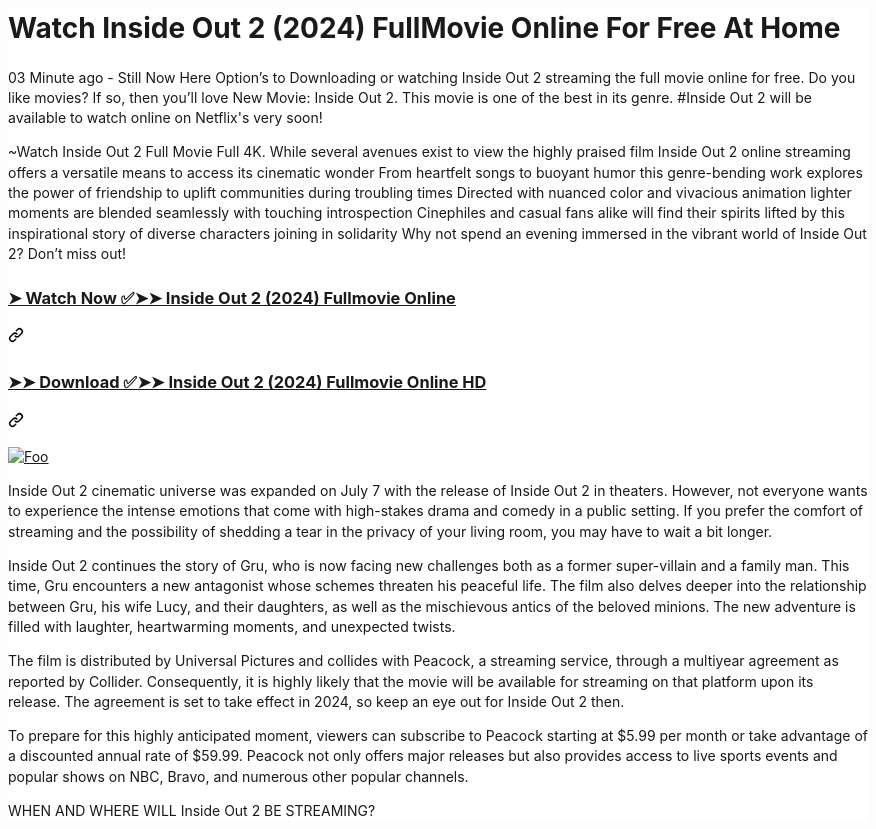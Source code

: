 # Watch Inside Out 2 (2024) FullMovie Online For Free At Home
<p dir="auto">03 Minute ago - Still Now Here Option’s to Downloading or watching Inside Out 2 streaming the full movie online for free. Do you like movies? If so, then you’ll love New Movie: Inside Out 2. This movie is one of the best in its genre. #Inside Out 2 will be available to watch online on Netflix's very soon!</p>
<p dir="auto">~Watch Inside Out 2 Full Movie Full 4K. While several avenues exist to view the highly praised film Inside Out 2 online streaming offers a versatile means to access its cinematic wonder From heartfelt songs to buoyant humor this genre-bending work explores the power of friendship to uplift communities during troubling times Directed with nuanced color and vivacious animation lighter moments are blended seamlessly with touching introspection Cinephiles and casual fans alike will find their spirits lifted by this inspirational story of diverse characters joining in solidarity Why not spend an evening immersed in the vibrant world of Inside Out 2? Don’t miss out!</p>
<div class="markdown-heading" dir="auto"><h3 tabindex="-1" class="heading-element" dir="auto"><a href="https://perfect-movies.com/en/movie/1022789/inside-out-2" rel="nofollow">➤ Watch Now ✅➤➤ Inside Out 2 (2024) Fullmovie Online</a></h3><a id="user-content--watch-now--inside-out-2-2024-fullmovie-online" class="anchor" aria-label="Permalink: ➤ Watch Now ✅➤➤ Inside Out 2 (2024) Fullmovie Online" href="#-watch-now--inside-out-2-2024-fullmovie-online"><svg class="octicon octicon-link" viewBox="0 0 16 16" version="1.1" width="16" height="16" aria-hidden="true"><path d="m7.775 3.275 1.25-1.25a3.5 3.5 0 1 1 4.95 4.95l-2.5 2.5a3.5 3.5 0 0 1-4.95 0 .751.751 0 0 1 .018-1.042.751.751 0 0 1 1.042-.018 1.998 1.998 0 0 0 2.83 0l2.5-2.5a2.002 2.002 0 0 0-2.83-2.83l-1.25 1.25a.751.751 0 0 1-1.042-.018.751.751 0 0 1-.018-1.042Zm-4.69 9.64a1.998 1.998 0 0 0 2.83 0l1.25-1.25a.751.751 0 0 1 1.042.018.751.751 0 0 1 .018 1.042l-1.25 1.25a3.5 3.5 0 1 1-4.95-4.95l2.5-2.5a3.5 3.5 0 0 1 4.95 0 .751.751 0 0 1-.018 1.042.751.751 0 0 1-1.042.018 1.998 1.998 0 0 0-2.83 0l-2.5 2.5a1.998 1.998 0 0 0 0 2.83Z"></path></svg></a></div>
<div class="markdown-heading" dir="auto"><h3 tabindex="-1" class="heading-element" dir="auto"><a href="https://perfect-movies.com/en/movie/1022789/inside-out-2" rel="nofollow">➤➤ Download ✅➤➤ Inside Out 2 (2024) Fullmovie Online HD</a></h3><a id="user-content--download--inside-out-2-2024-fullmovie-online-hd" class="anchor" aria-label="Permalink: ➤➤ Download ✅➤➤ Inside Out 2 (2024) Fullmovie Online HD" href="#-download--inside-out-2-2024-fullmovie-online-hd"><svg class="octicon octicon-link" viewBox="0 0 16 16" version="1.1" width="16" height="16" aria-hidden="true"><path d="m7.775 3.275 1.25-1.25a3.5 3.5 0 1 1 4.95 4.95l-2.5 2.5a3.5 3.5 0 0 1-4.95 0 .751.751 0 0 1 .018-1.042.751.751 0 0 1 1.042-.018 1.998 1.998 0 0 0 2.83 0l2.5-2.5a2.002 2.002 0 0 0-2.83-2.83l-1.25 1.25a.751.751 0 0 1-1.042-.018.751.751 0 0 1-.018-1.042Zm-4.69 9.64a1.998 1.998 0 0 0 2.83 0l1.25-1.25a.751.751 0 0 1 1.042.018.751.751 0 0 1 .018 1.042l-1.25 1.25a3.5 3.5 0 1 1-4.95-4.95l2.5-2.5a3.5 3.5 0 0 1 4.95 0 .751.751 0 0 1-.018 1.042.751.751 0 0 1-1.042.018 1.998 1.998 0 0 0-2.83 0l-2.5 2.5a1.998 1.998 0 0 0 0 2.83Z"></path></svg></a></div>
<p dir="auto"><a href="https://perfect-movies.com/en/movie/1022789/inside-out-2" rel="nofollow"><img src="https://camo.githubusercontent.com/917e6ed5c302499242165dcc02bdbce85c075fd21b35918eb9c0b771855261b8/68747470733a2f2f7374617469632e7769787374617469632e636f6d2f6d656469612f6232343966395f61646163386637306662336634356238383639313639366337376465313866337e6d76322e676966" alt="Foo" style="max-width: 100%;"></a></p>
<p dir="auto">Inside Out 2 cinematic universe was expanded on July 7 with the release of Inside Out 2 in theaters. However, not everyone wants to experience the intense emotions that come with high-stakes drama and comedy in a public setting. If you prefer the comfort of streaming and the possibility of shedding a tear in the privacy of your living room, you may have to wait a bit longer.</p>
<p dir="auto">Inside Out 2 continues the story of Gru, who is now facing new challenges both as a former super-villain and a family man. This time, Gru encounters a new antagonist whose schemes threaten his peaceful life. The film also delves deeper into the relationship between Gru, his wife Lucy, and their daughters, as well as the mischievous antics of the beloved minions. The new adventure is filled with laughter, heartwarming moments, and unexpected twists.</p>
<p dir="auto">The film is distributed by Universal Pictures and collides with Peacock, a streaming service, through a multiyear agreement as reported by Collider. Consequently, it is highly likely that the movie will be available for streaming on that platform upon its release. The agreement is set to take effect in 2024, so keep an eye out for Inside Out 2 then.</p>
<p dir="auto">To prepare for this highly anticipated moment, viewers can subscribe to Peacock starting at $5.99 per month or take advantage of a discounted annual rate of $59.99. Peacock not only offers major releases but also provides access to live sports events and popular shows on NBC, Bravo, and numerous other popular channels.</p>
<p dir="auto">WHEN AND WHERE WILL Inside Out 2 BE STREAMING?</p>